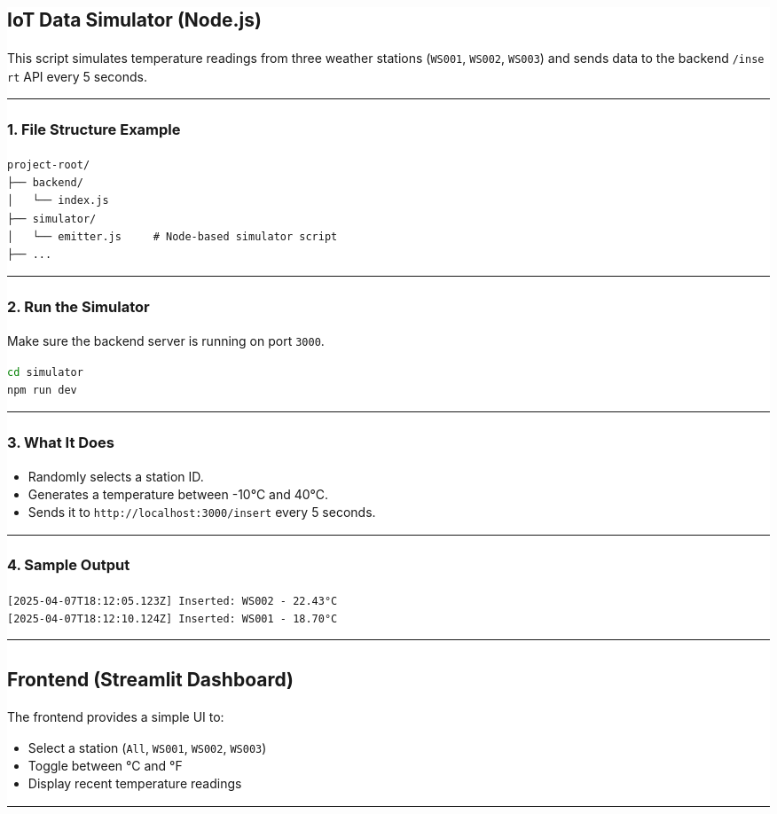 

## IoT Data Simulator (Node.js)

This script simulates temperature readings from three weather stations (`WS001`, `WS002`, `WS003`) and sends data to the backend `/insert` API every 5 seconds.

---

### 1. File Structure Example

```
project-root/
├── backend/
│   └── index.js
├── simulator/
│   └── emitter.js     # Node-based simulator script
├── ...
```

---

### 2. Run the Simulator

Make sure the backend server is running on port `3000`.

```bash
cd simulator
npm run dev
```

---

### 3. What It Does

- Randomly selects a station ID.
- Generates a temperature between -10°C and 40°C.
- Sends it to `http://localhost:3000/insert` every 5 seconds.

---

### 4. Sample Output

```
[2025-04-07T18:12:05.123Z] Inserted: WS002 - 22.43°C
[2025-04-07T18:12:10.124Z] Inserted: WS001 - 18.70°C
```

---

## Frontend (Streamlit Dashboard)

The frontend provides a simple UI to:

- Select a station (`All`, `WS001`, `WS002`, `WS003`)
- Toggle between °C and °F
- Display recent temperature readings

---